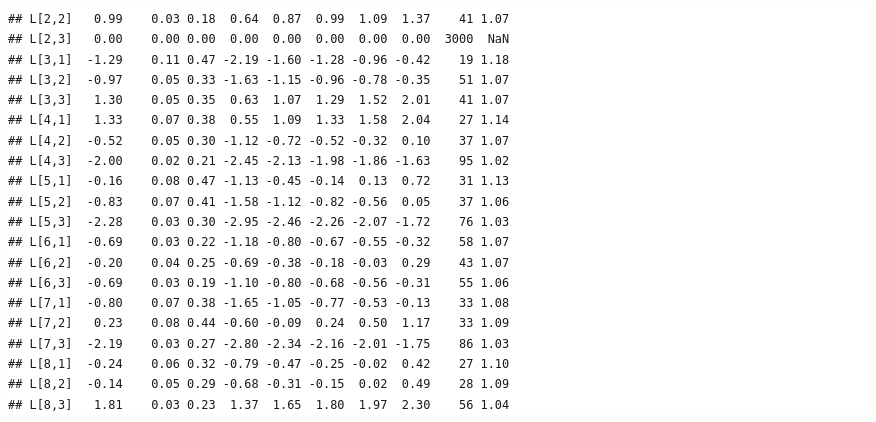     ## L[2,2]   0.99    0.03 0.18  0.64  0.87  0.99  1.09  1.37    41 1.07
    ## L[2,3]   0.00    0.00 0.00  0.00  0.00  0.00  0.00  0.00  3000  NaN
    ## L[3,1]  -1.29    0.11 0.47 -2.19 -1.60 -1.28 -0.96 -0.42    19 1.18
    ## L[3,2]  -0.97    0.05 0.33 -1.63 -1.15 -0.96 -0.78 -0.35    51 1.07
    ## L[3,3]   1.30    0.05 0.35  0.63  1.07  1.29  1.52  2.01    41 1.07
    ## L[4,1]   1.33    0.07 0.38  0.55  1.09  1.33  1.58  2.04    27 1.14
    ## L[4,2]  -0.52    0.05 0.30 -1.12 -0.72 -0.52 -0.32  0.10    37 1.07
    ## L[4,3]  -2.00    0.02 0.21 -2.45 -2.13 -1.98 -1.86 -1.63    95 1.02
    ## L[5,1]  -0.16    0.08 0.47 -1.13 -0.45 -0.14  0.13  0.72    31 1.13
    ## L[5,2]  -0.83    0.07 0.41 -1.58 -1.12 -0.82 -0.56  0.05    37 1.06
    ## L[5,3]  -2.28    0.03 0.30 -2.95 -2.46 -2.26 -2.07 -1.72    76 1.03
    ## L[6,1]  -0.69    0.03 0.22 -1.18 -0.80 -0.67 -0.55 -0.32    58 1.07
    ## L[6,2]  -0.20    0.04 0.25 -0.69 -0.38 -0.18 -0.03  0.29    43 1.07
    ## L[6,3]  -0.69    0.03 0.19 -1.10 -0.80 -0.68 -0.56 -0.31    55 1.06
    ## L[7,1]  -0.80    0.07 0.38 -1.65 -1.05 -0.77 -0.53 -0.13    33 1.08
    ## L[7,2]   0.23    0.08 0.44 -0.60 -0.09  0.24  0.50  1.17    33 1.09
    ## L[7,3]  -2.19    0.03 0.27 -2.80 -2.34 -2.16 -2.01 -1.75    86 1.03
    ## L[8,1]  -0.24    0.06 0.32 -0.79 -0.47 -0.25 -0.02  0.42    27 1.10
    ## L[8,2]  -0.14    0.05 0.29 -0.68 -0.31 -0.15  0.02  0.49    28 1.09
    ## L[8,3]   1.81    0.03 0.23  1.37  1.65  1.80  1.97  2.30    56 1.04